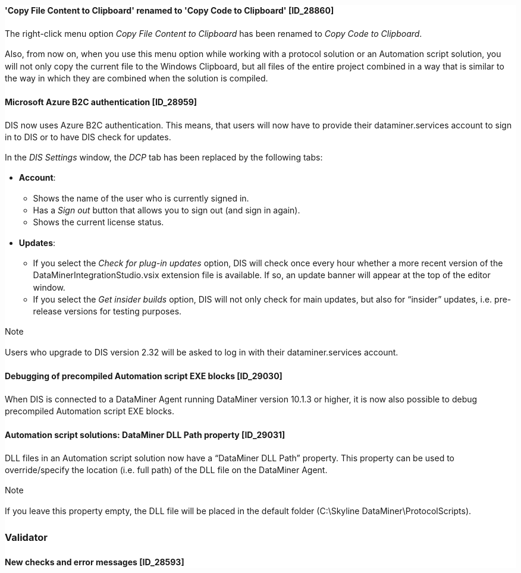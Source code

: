 #### 'Copy File Content to Clipboard' renamed to 'Copy Code to Clipboard' \[ID_28860\]

The right-click menu option *Copy File Content to Clipboard* has been renamed to *Copy Code to Clipboard*.

Also, from now on, when you use this menu option while working with a protocol solution or an Automation script solution, you will not only copy the current file to the Windows Clipboard, but all files of the entire project combined in a way that is similar to the way in which they are combined when the solution is compiled.

#### Microsoft Azure B2C authentication \[ID_28959\]

DIS now uses Azure B2C authentication. This means, that users will now have to provide their dataminer.services account to sign in to DIS or to have DIS check for updates.

In the *DIS Settings* window, the *DCP* tab has been replaced by the following tabs:

- **Account**:

  - Shows the name of the user who is currently signed in.
  - Has a *Sign out* button that allows you to sign out (and sign in again).
  - Shows the current license status.

- **Updates**:

  - If you select the *Check for plug-in updates* option, DIS will check once every hour whether a more recent version of the DataMinerIntegrationStudio.vsix extension file is available. If so, an update banner will appear at the top of the editor window.
  - If you select the *Get insider builds* option, DIS will not only check for main updates, but also for “insider” updates, i.e. pre-release versions for testing purposes.

> [!NOTE]
> Users who upgrade to DIS version 2.32 will be asked to log in with their dataminer.services account.

#### Debugging of precompiled Automation script EXE blocks \[ID_29030\]

When DIS is connected to a DataMiner Agent running DataMiner version 10.1.3 or higher, it is now also possible to debug precompiled Automation script EXE blocks.

#### Automation script solutions: DataMiner DLL Path property \[ID_29031\]

DLL files in an Automation script solution now have a “DataMiner DLL Path” property. This property can be used to override/specify the location (i.e. full path) of the DLL file on the DataMiner Agent.

> [!NOTE]
> If you leave this property empty, the DLL file will be placed in the default folder (C:\\Skyline DataMiner\\ProtocolScripts).

### Validator

#### New checks and error messages \[ID_28593\]
